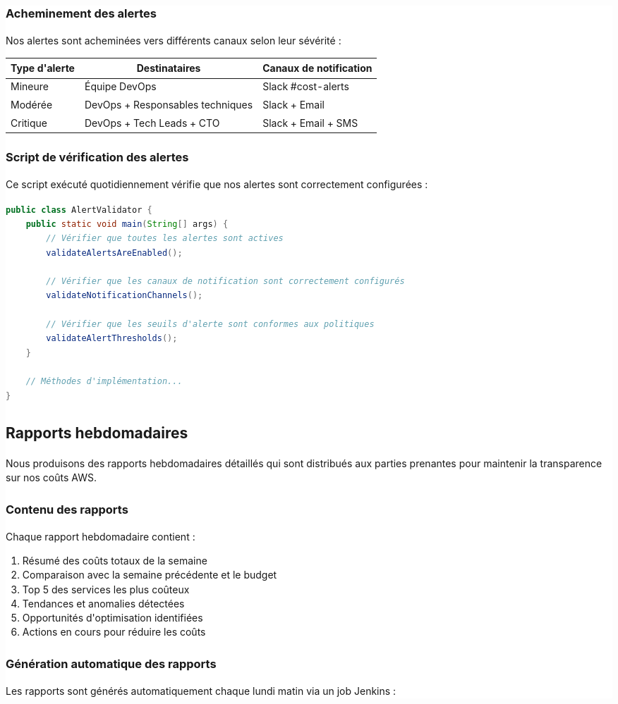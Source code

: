 ### Acheminement des alertes

Nos alertes sont acheminées vers différents canaux selon leur sévérité :

| Type d'alerte | Destinataires | Canaux de notification |
|--------------|---------------|------------------------|
| Mineure | Équipe DevOps | Slack #cost-alerts |
| Modérée | DevOps + Responsables techniques | Slack + Email |
| Critique | DevOps + Tech Leads + CTO | Slack + Email + SMS |

### Script de vérification des alertes

Ce script exécuté quotidiennement vérifie que nos alertes sont correctement configurées :

```java
public class AlertValidator {
    public static void main(String[] args) {
        // Vérifier que toutes les alertes sont actives
        validateAlertsAreEnabled();
        
        // Vérifier que les canaux de notification sont correctement configurés
        validateNotificationChannels();
        
        // Vérifier que les seuils d'alerte sont conformes aux politiques
        validateAlertThresholds();
    }
    
    // Méthodes d'implémentation...
}
```

## Rapports hebdomadaires

Nous produisons des rapports hebdomadaires détaillés qui sont distribués aux parties prenantes pour maintenir la transparence sur nos coûts AWS.

### Contenu des rapports

Chaque rapport hebdomadaire contient :

1. Résumé des coûts totaux de la semaine
2. Comparaison avec la semaine précédente et le budget
3. Top 5 des services les plus coûteux
4. Tendances et anomalies détectées
5. Opportunités d'optimisation identifiées
6. Actions en cours pour réduire les coûts

### Génération automatique des rapports

Les rapports sont générés automatiquement chaque lundi matin via un job Jenkins :
